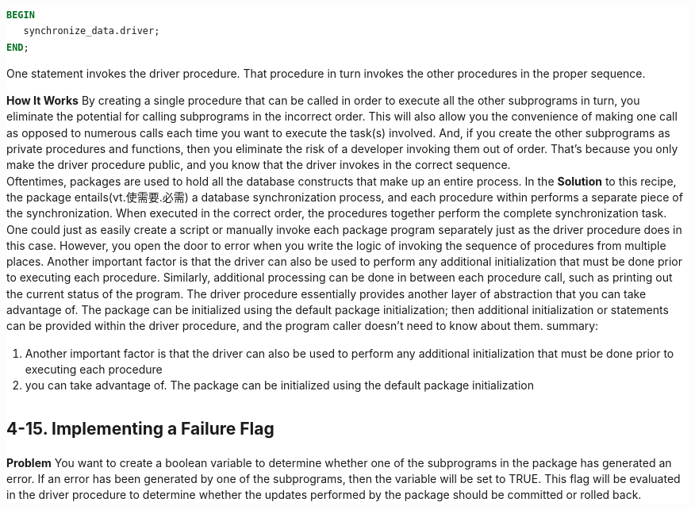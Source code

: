 ```sql
BEGIN 
   synchronize_data.driver; 
END;
```
 
One statement invokes the driver procedure. That procedure in turn invokes the other procedures 
in the proper sequence.  

****How It Works**** 
By creating a single procedure that can be called in order to execute all the other subprograms in turn, 
you eliminate the potential for calling subprograms in the incorrect order. This will also allow you the 
convenience of making one call as opposed to numerous calls each time you want to execute the task(s) 
involved. And, if you create the other subprograms as private procedures and functions, then you 
eliminate the risk of a developer invoking them out of order. That’s because you only make the driver 
procedure public, and you know that the driver invokes in the correct sequence.  
Oftentimes, packages are used to hold all the database constructs that make up an entire process. In 
the **Solution** to this recipe, the package entails(vt.使需要.必需) a database synchronization process, and each procedure 
within performs a separate piece of the synchronization. When executed in the correct order, the 
procedures together perform the complete synchronization task.  
One could just as easily create a script or manually invoke each package program separately just as 
the driver procedure does in this case. However, you open the door to error when you write the logic of 
invoking the sequence of procedures from multiple places. Another important factor is that the driver 
can also be used to perform any additional initialization that must be done prior to executing each 
procedure. Similarly, additional processing can be done in between each procedure call, such as 
printing out the current status of the program. The driver procedure essentially provides another layer 
of abstraction that you can take advantage of. The package can be initialized using the default package 
initialization; then additional initialization or statements can be provided within the driver procedure, 
and the program caller doesn’t need to know about them.
summary: 
1. Another important factor is that the driver can also be used to perform any additional initialization that must be done prior to executing each procedure
2. you can take advantage of. The package can be initialized using the default package initialization


## 4-15. Implementing a Failure Flag

****Problem**** 
You want to create a boolean variable to determine whether one of the subprograms in the package has 
generated an error. If an error has been generated by one of the subprograms, then the variable will be 
set to TRUE. This flag will be evaluated in the driver procedure to determine whether the updates 
performed by the package should be committed or rolled back. 
